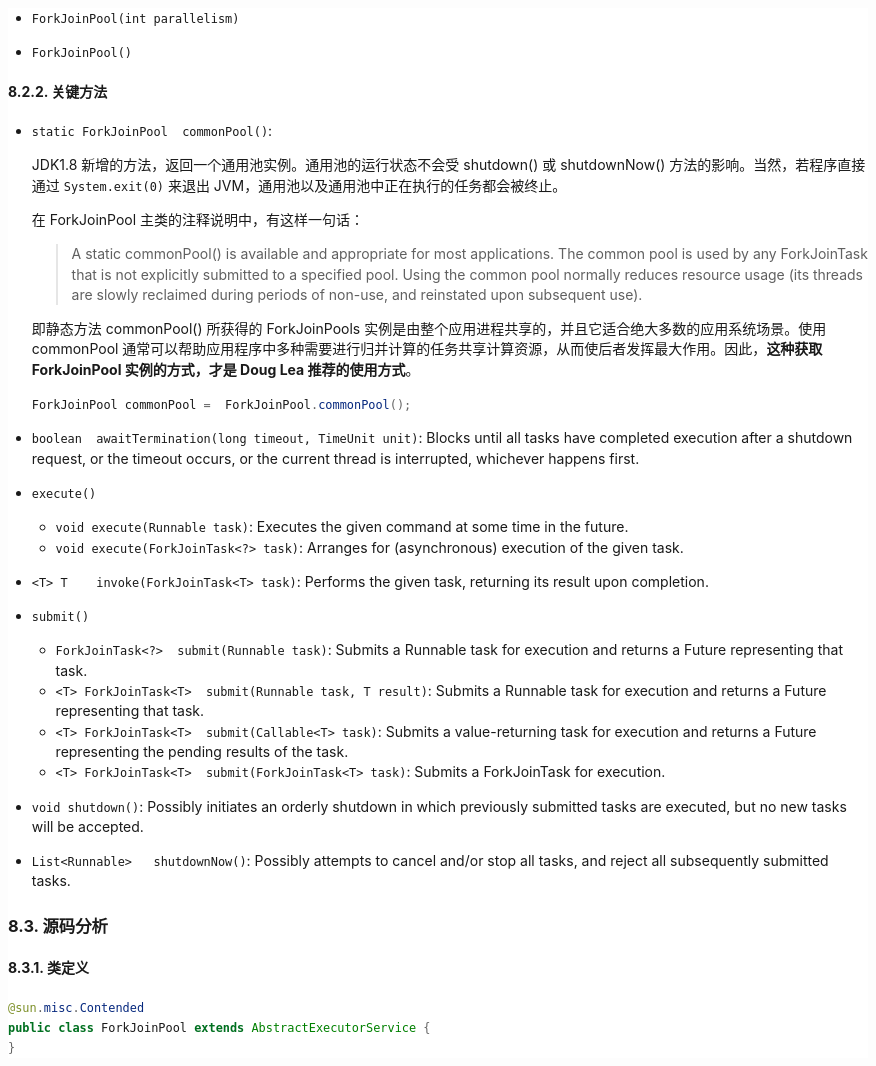 - `ForkJoinPool(int parallelism)`

- `ForkJoinPool()`

#### 8.2.2. 关键方法

- `static ForkJoinPool	commonPool​()`: 
	
	JDK1.8 新增的方法，返回一个通用池实例。通用池的运行状态不会受 shutdown() 或 shutdownNow() 方法的影响。当然，若程序直接通过 `System.exit(0)` 来退出 JVM，通用池以及通用池中正在执行的任务都会被终止。

	在 ForkJoinPool 主类的注释说明中，有这样一句话：
	> A static commonPool() is available and appropriate for most applications. The common pool is used by any ForkJoinTask that is not explicitly submitted to a specified pool. 
	> Using the common pool normally reduces resource usage (its threads are slowly reclaimed during periods of non-use, and reinstated upon subsequent use).

	即静态方法 commonPool() 所获得的 ForkJoinPools 实例是由整个应用进程共享的，并且它适合绝大多数的应用系统场景。使用 commonPool 通常可以帮助应用程序中多种需要进行归并计算的任务共享计算资源，从而使后者发挥最大作用。因此，**这种获取 ForkJoinPool 实例的方式，才是 Doug Lea 推荐的使用方式**。
	```java
	ForkJoinPool commonPool =  ForkJoinPool.commonPool();
	```

- `boolean	awaitTermination​(long timeout, TimeUnit unit)`: Blocks until all tasks have completed execution after a shutdown request, or the timeout occurs, or the current thread is interrupted, whichever happens first.

- `execute​()`
	- `void	execute​(Runnable task)`: Executes the given command at some time in the future.
	- `void	execute​(ForkJoinTask<?> task)`: Arranges for (asynchronous) execution of the given task.

- `<T> T	invoke​(ForkJoinTask<T> task)`: Performs the given task, returning its result upon completion.

- `submit​()`
	- `ForkJoinTask<?>	submit​(Runnable task)`: Submits a Runnable task for execution and returns a Future representing that task.
	- `<T> ForkJoinTask<T>	submit​(Runnable task, T result)`: Submits a Runnable task for execution and returns a Future representing that task.
	- `<T> ForkJoinTask<T>	submit​(Callable<T> task)`: Submits a value-returning task for execution and returns a Future representing the pending results of the task.
	- `<T> ForkJoinTask<T>	submit​(ForkJoinTask<T> task)`: Submits a ForkJoinTask for execution.

- `void	shutdown​()`: Possibly initiates an orderly shutdown in which previously submitted tasks are executed, but no new tasks will be accepted.

- `List<Runnable>	shutdownNow​()`: Possibly attempts to cancel and/or stop all tasks, and reject all subsequently submitted tasks.

### 8.3. 源码分析

#### 8.3.1. 类定义

```java
@sun.misc.Contended
public class ForkJoinPool extends AbstractExecutorService {
}
```
